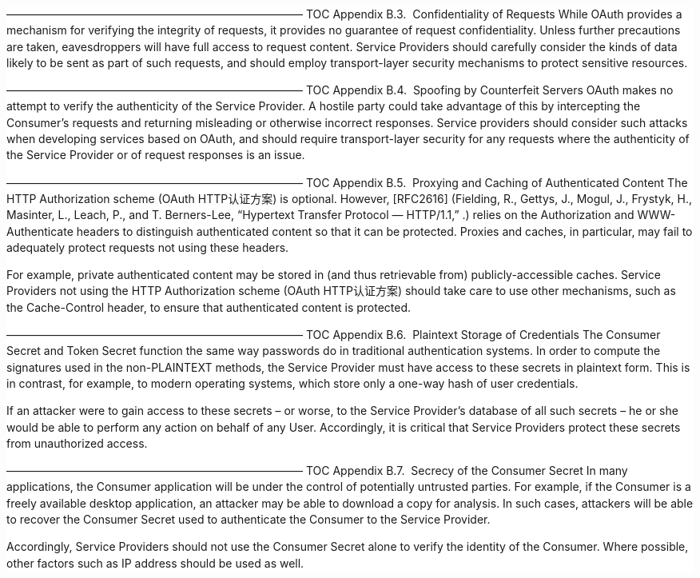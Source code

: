 ——————————————————————————–
TOC
Appendix B.3.  Confidentiality of Requests
While OAuth provides a mechanism for verifying the integrity of requests, it provides no guarantee of request confidentiality. Unless further precautions are taken, eavesdroppers will have full access to request content. Service Providers should carefully consider the kinds of data likely to be sent as part of such requests, and should employ transport-layer security mechanisms to protect sensitive resources.

——————————————————————————–
TOC
Appendix B.4.  Spoofing by Counterfeit Servers
OAuth makes no attempt to verify the authenticity of the Service Provider. A hostile party could take advantage of this by intercepting the Consumer’s requests and returning misleading or otherwise incorrect responses. Service providers should consider such attacks when developing services based on OAuth, and should require transport-layer security for any requests where the authenticity of the Service Provider or of request responses is an issue.

——————————————————————————–
TOC
Appendix B.5.  Proxying and Caching of Authenticated Content
The HTTP Authorization scheme (OAuth HTTP认证方案) is optional. However, \[RFC2616\] (Fielding, R., Gettys, J., Mogul, J., Frystyk, H., Masinter, L., Leach, P., and T. Berners-Lee, “Hypertext Transfer Protocol — HTTP/1.1,” .) relies on the Authorization and WWW-Authenticate headers to distinguish authenticated content so that it can be protected. Proxies and caches, in particular, may fail to adequately protect requests not using these headers.

For example, private authenticated content may be stored in (and thus retrievable from) publicly-accessible caches. Service Providers not using the HTTP Authorization scheme (OAuth HTTP认证方案) should take care to use other mechanisms, such as the Cache-Control header, to ensure that authenticated content is protected.

——————————————————————————–
TOC
Appendix B.6.  Plaintext Storage of Credentials
The Consumer Secret and Token Secret function the same way passwords do in traditional authentication systems. In order to compute the signatures used in the non-PLAINTEXT methods, the Service Provider must have access to these secrets in plaintext form. This is in contrast, for example, to modern operating systems, which store only a one-way hash of user credentials.

If an attacker were to gain access to these secrets – or worse, to the Service Provider’s database of all such secrets – he or she would be able to perform any action on behalf of any User. Accordingly, it is critical that Service Providers protect these secrets from unauthorized access.

——————————————————————————–
TOC
Appendix B.7.  Secrecy of the Consumer Secret
In many applications, the Consumer application will be under the control of potentially untrusted parties. For example, if the Consumer is a freely available desktop application, an attacker may be able to download a copy for analysis. In such cases, attackers will be able to recover the Consumer Secret used to authenticate the Consumer to the Service Provider.

Accordingly, Service Providers should not use the Consumer Secret alone to verify the identity of the Consumer. Where possible, other factors such as IP address should be used as well.
